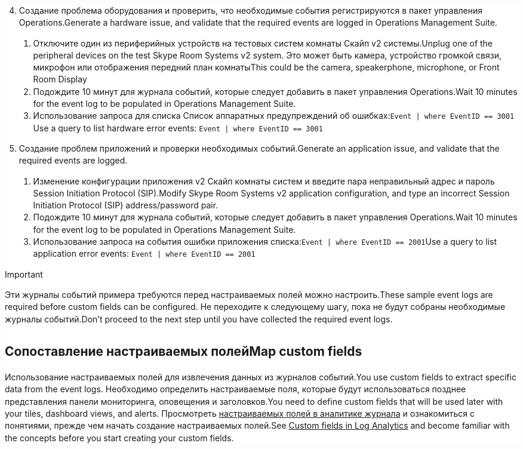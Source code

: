 4.  <span data-ttu-id="80c3a-150">Создание проблема оборудования и проверить, что необходимые события регистрируются в пакет управления Operations.</span><span class="sxs-lookup"><span data-stu-id="80c3a-150">Generate a hardware issue, and validate that the required events are logged in Operations Management Suite.</span></span>
    1.  <span data-ttu-id="80c3a-151">Отключите один из периферийных устройств на тестовых систем комнаты Скайп v2 системы.</span><span class="sxs-lookup"><span data-stu-id="80c3a-151">Unplug one of the peripheral devices on the test Skype Room Systems v2 system.</span></span> <span data-ttu-id="80c3a-152">Это может быть камера, устройство громкой связи, микрофон или отображения передний план комнаты</span><span class="sxs-lookup"><span data-stu-id="80c3a-152">This could be the camera, speakerphone, microphone, or Front Room Display</span></span>
    2.  <span data-ttu-id="80c3a-153">Подождите 10 минут для журнала событий, которые следует добавить в пакет управления Operations.</span><span class="sxs-lookup"><span data-stu-id="80c3a-153">Wait 10 minutes for the event log to be populated in Operations Management Suite.</span></span>
    3.  <span data-ttu-id="80c3a-154">Использование запроса для списка Список аппаратных предупреждений об ошибках:`Event | where EventID == 3001`</span><span class="sxs-lookup"><span data-stu-id="80c3a-154">Use a query to list hardware error events: `Event | where EventID == 3001`</span></span>

5.  <span data-ttu-id="80c3a-155">Создание проблем приложений и проверки необходимых событий.</span><span class="sxs-lookup"><span data-stu-id="80c3a-155">Generate an application issue, and validate that the required events are logged.</span></span>
    1.  <span data-ttu-id="80c3a-156">Изменение конфигурации приложения v2 Скайп комнаты систем и введите пара неправильный адрес и пароль Session Initiation Protocol (SIP).</span><span class="sxs-lookup"><span data-stu-id="80c3a-156">Modify Skype Room Systems v2 application configuration, and type an incorrect Session Initiation Protocol (SIP) address/password pair.</span></span>
    2.  <span data-ttu-id="80c3a-157">Подождите 10 минут для журнала событий, которые следует добавить в пакет управления Operations.</span><span class="sxs-lookup"><span data-stu-id="80c3a-157">Wait 10 minutes for the event log to be populated in Operations Management Suite.</span></span>
    3.  <span data-ttu-id="80c3a-158">Использование запроса на события ошибки приложения списка:`Event | where EventID == 2001`</span><span class="sxs-lookup"><span data-stu-id="80c3a-158">Use a query to list application error events: `Event | where EventID == 2001`</span></span>

> [!IMPORTANT]
> <span data-ttu-id="80c3a-159">Эти журналы событий примера требуются перед настраиваемых полей можно настроить.</span><span class="sxs-lookup"><span data-stu-id="80c3a-159">These sample event logs are required before custom fields can be configured.</span></span> <span data-ttu-id="80c3a-160">Не переходите к следующему шагу, пока не будут собраны необходимые журналы событий.</span><span class="sxs-lookup"><span data-stu-id="80c3a-160">Don’t proceed to the next step until you have collected the required event logs.</span></span>

## <a name="map-custom-fields"></a><span data-ttu-id="80c3a-161">Сопоставление настраиваемых полей</span><span class="sxs-lookup"><span data-stu-id="80c3a-161">Map custom fields</span></span>
<span data-ttu-id="80c3a-162"><a name="Custom_fields"> </a></span><span class="sxs-lookup"><span data-stu-id="80c3a-162"></span></span>

<span data-ttu-id="80c3a-163">Использование настраиваемых полей для извлечения данных из журналов событий.</span><span class="sxs-lookup"><span data-stu-id="80c3a-163">You use custom fields to extract specific data from the event logs.</span></span> <span data-ttu-id="80c3a-164">Необходимо определить настраиваемые поля, которые будут использоваться позднее представления панели мониторинга, оповещения и заголовков.</span><span class="sxs-lookup"><span data-stu-id="80c3a-164">You need to define custom fields that will be used later with your tiles, dashboard views, and alerts.</span></span> <span data-ttu-id="80c3a-165">Просмотреть [настраиваемых полей в аналитике журнала](https://docs.microsoft.com/azure/log-analytics/log-analytics-custom-fields) и ознакомиться с понятиями, прежде чем начать создание настраиваемых полей.</span><span class="sxs-lookup"><span data-stu-id="80c3a-165">See [Custom fields in Log Analytics](https://docs.microsoft.com/azure/log-analytics/log-analytics-custom-fields) and become familiar with the concepts before you start creating your custom fields.</span></span>
